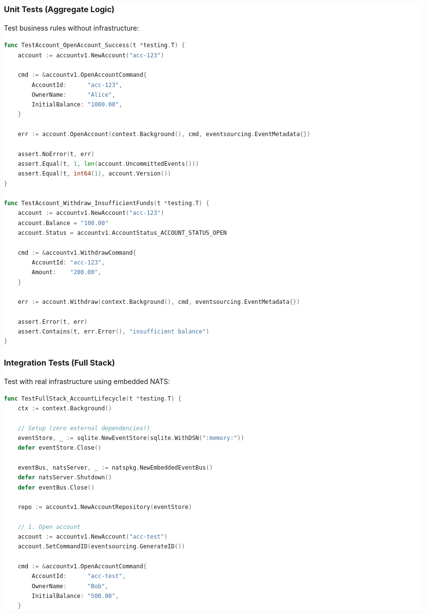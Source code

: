 ### Unit Tests (Aggregate Logic)

Test business rules without infrastructure:

```go
func TestAccount_OpenAccount_Success(t *testing.T) {
	account := accountv1.NewAccount("acc-123")

	cmd := &accountv1.OpenAccountCommand{
		AccountId:      "acc-123",
		OwnerName:      "Alice",
		InitialBalance: "1000.00",
	}

	err := account.OpenAccount(context.Background(), cmd, eventsourcing.EventMetadata{})

	assert.NoError(t, err)
	assert.Equal(t, 1, len(account.UncommittedEvents()))
	assert.Equal(t, int64(1), account.Version())
}

func TestAccount_Withdraw_InsufficientFunds(t *testing.T) {
	account := accountv1.NewAccount("acc-123")
	account.Balance = "100.00"
	account.Status = accountv1.AccountStatus_ACCOUNT_STATUS_OPEN

	cmd := &accountv1.WithdrawCommand{
		AccountId: "acc-123",
		Amount:    "200.00",
	}

	err := account.Withdraw(context.Background(), cmd, eventsourcing.EventMetadata{})

	assert.Error(t, err)
	assert.Contains(t, err.Error(), "insufficient balance")
}
```

### Integration Tests (Full Stack)

Test with real infrastructure using embedded NATS:

```go
func TestFullStack_AccountLifecycle(t *testing.T) {
	ctx := context.Background()

	// Setup (zero external dependencies!)
	eventStore, _ := sqlite.NewEventStore(sqlite.WithDSN(":memory:"))
	defer eventStore.Close()

	eventBus, natsServer, _ := natspkg.NewEmbeddedEventBus()
	defer natsServer.Shutdown()
	defer eventBus.Close()

	repo := accountv1.NewAccountRepository(eventStore)

	// 1. Open account
	account := accountv1.NewAccount("acc-test")
	account.SetCommandID(eventsourcing.GenerateID())

	cmd := &accountv1.OpenAccountCommand{
		AccountId:      "acc-test",
		OwnerName:      "Bob",
		InitialBalance: "500.00",
	}
```